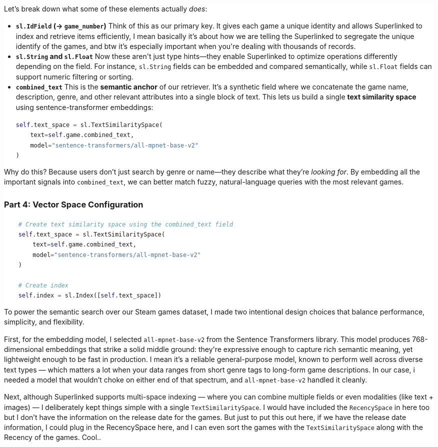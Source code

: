 Let’s break down what some of these elements actually _does_:

- **`sl.IdField` (→ `game_number`)**
  Think of this as our primary key. It gives each game a unique identity and allows Superlinked to index and retrieve items efficiently, I mean basically it’s about how we are telling the Superlinked to segregate the unique identify of the games, and btw it’s especially important when you're dealing with thousands of records.
- **`sl.String` and `sl.Float`**
  Now these aren't just type hints—they enable Superlinked to optimize operations differently depending on the field. For instance, `sl.String` fields can be embedded and compared semantically, while `sl.Float` fields can support numeric filtering or sorting.
- **`combined_text`**
  This is the **semantic anchor** of our retriever. It’s a synthetic field where we concatenate the game name, description, genre, and other relevant attributes into a single block of text. This lets us build a single **text similarity space** using sentence-transformer embeddings:
  ```python
  self.text_space = sl.TextSimilaritySpace(
      text=self.game.combined_text,
      model="sentence-transformers/all-mpnet-base-v2"
  )
  ```

Why do this? Because users don’t just search by genre or name—they describe what they’re _looking for_. By embedding all the important signals into `combined_text`, we can better match fuzzy, natural-language queries with the most relevant games.

### Part 4: Vector Space Configuration

```python
    # Create text similarity space using the combined_text field
    self.text_space = sl.TextSimilaritySpace(
        text=self.game.combined_text,
        model="sentence-transformers/all-mpnet-base-v2"
    )

    # Create index
    self.index = sl.Index([self.text_space])
```

To power the semantic search over our Steam games dataset, I made two intentional design choices that balance performance, simplicity, and flexibility.

First, for the embedding model, I selected `all-mpnet-base-v2` from the Sentence Transformers library. This model produces 768-dimensional embeddings that strike a solid middle ground: they're expressive enough to capture rich semantic meaning, yet lightweight enough to be fast in production. I mean it’s a reliable general-purpose model, known to perform well across diverse text types — which matters a lot when your data ranges from short genre tags to long-form game descriptions. In our case, i needed a model that wouldn’t choke on either end of that spectrum, and `all-mpnet-base-v2` handled it cleanly.

Next, although Superlinked supports multi-space indexing — where you can combine multiple fields or even modalities (like text + images) — I deliberately kept things simple with a single `TextSimilaritySpace`. I would have included the `RecencySpace` in here too but I don’t have the information on the release date for the games. But just to put this out here, if we have the release date information, I could plug in the RecencySpace here, and I can even sort the games with the `TextSimilaritySpace` along with the Recency of the games. Cool..
